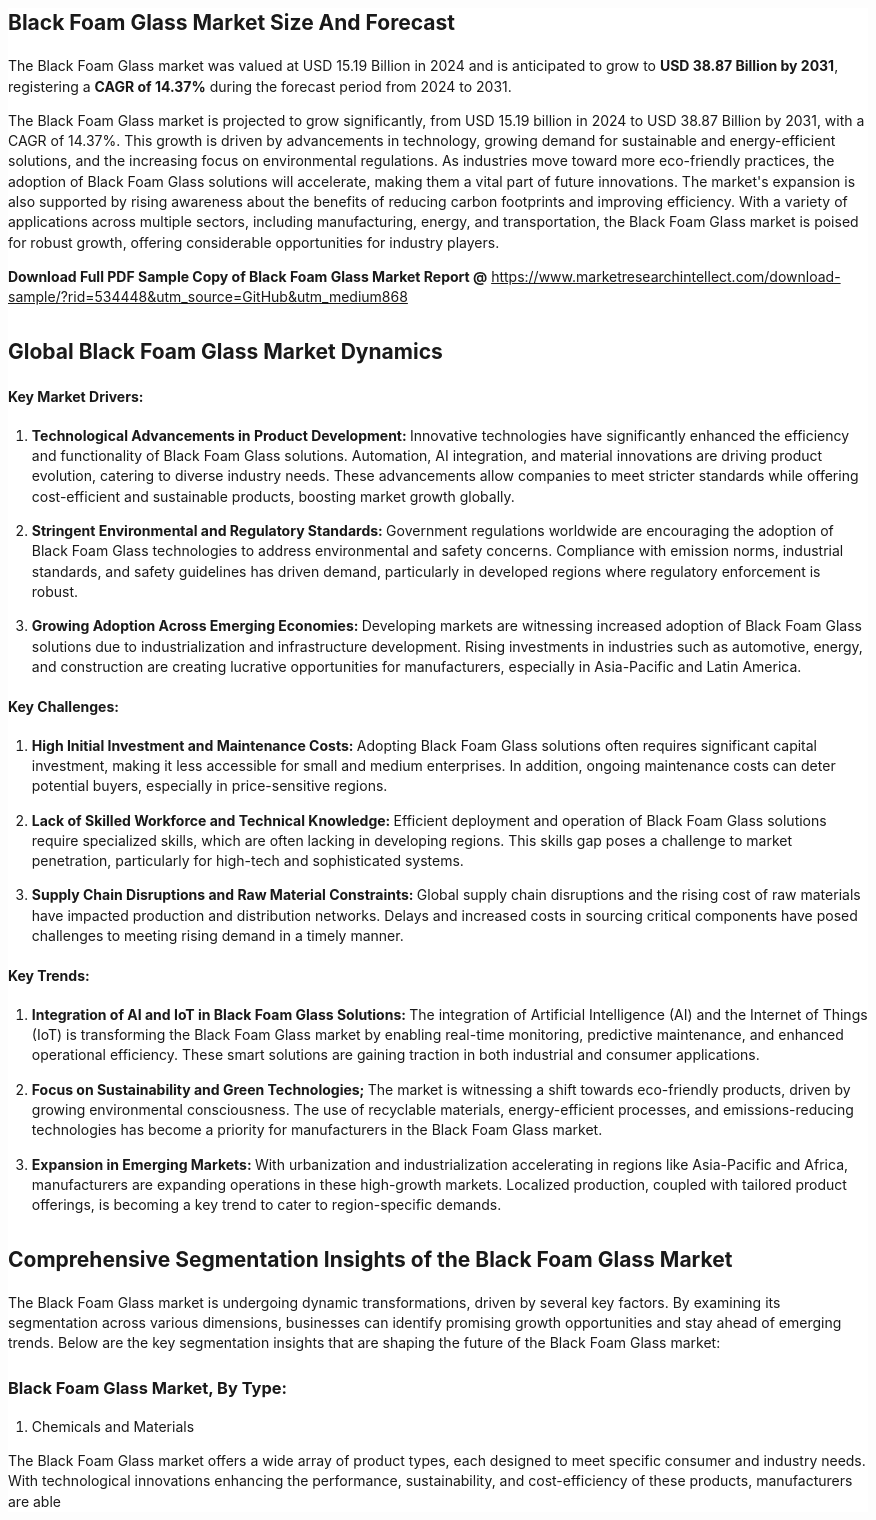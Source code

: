 <h2>Black Foam Glass Market Size And Forecast</h2><p>The Black Foam Glass market was valued at USD 15.19 Billion in 2024 and is anticipated to grow to <strong>USD 38.87 Billion by 2031</strong>, registering a <strong>CAGR of 14.37%</strong> during the forecast period from 2024 to 2031.</p><p>The Black Foam Glass market is projected to grow significantly, from USD 15.19 billion in 2024 to USD 38.87 Billion by 2031, with a CAGR of 14.37%. This growth is driven by advancements in technology, growing demand for sustainable and energy-efficient solutions, and the increasing focus on environmental regulations. As industries move toward more eco-friendly practices, the adoption of Black Foam Glass solutions will accelerate, making them a vital part of future innovations. The market's expansion is also supported by rising awareness about the benefits of reducing carbon footprints and improving efficiency. With a variety of applications across multiple sectors, including manufacturing, energy, and transportation, the Black Foam Glass market is poised for robust growth, offering considerable opportunities for industry players.</p><p><strong>Download Full PDF Sample Copy of Black Foam Glass Market Report @</strong>&nbsp;<a href="https://www.marketresearchintellect.com/download-sample/?rid=534448&amp;utm_source=GitHub&amp;utm_medium868">https://www.marketresearchintellect.com/download-sample/?rid=534448&amp;utm_source=GitHub&amp;utm_medium868</a></p><h2>Global Black Foam Glass Market Dynamics</h2><h4><strong>Key Market Drivers:</strong></h4><ol><li><p><strong>Technological Advancements in Product Development:&nbsp;</strong>Innovative technologies have significantly enhanced the efficiency and functionality of Black Foam Glass solutions. Automation, AI integration, and material innovations are driving product evolution, catering to diverse industry needs. These advancements allow companies to meet stricter standards while offering cost-efficient and sustainable products, boosting market growth globally.</p></li><li><p><strong>Stringent Environmental and Regulatory Standards:&nbsp;</strong>Government regulations worldwide are encouraging the adoption of Black Foam Glass technologies to address environmental and safety concerns. Compliance with emission norms, industrial standards, and safety guidelines has driven demand, particularly in developed regions where regulatory enforcement is robust.</p></li><li><p><strong>Growing Adoption Across Emerging Economies:&nbsp;</strong>Developing markets are witnessing increased adoption of Black Foam Glass solutions due to industrialization and infrastructure development. Rising investments in industries such as automotive, energy, and construction are creating lucrative opportunities for manufacturers, especially in Asia-Pacific and Latin America.</p></li></ol><h4><strong>Key Challenges:</strong></h4><ol><li><p><strong>High Initial Investment and Maintenance Costs:&nbsp;</strong>Adopting Black Foam Glass solutions often requires significant capital investment, making it less accessible for small and medium enterprises. In addition, ongoing maintenance costs can deter potential buyers, especially in price-sensitive regions.</p></li><li><p><strong>Lack of Skilled Workforce and Technical Knowledge:&nbsp;</strong>Efficient deployment and operation of Black Foam Glass solutions require specialized skills, which are often lacking in developing regions. This skills gap poses a challenge to market penetration, particularly for high-tech and sophisticated systems.</p></li><li><p><strong>Supply Chain Disruptions and Raw Material Constraints:&nbsp;</strong>Global supply chain disruptions and the rising cost of raw materials have impacted production and distribution networks. Delays and increased costs in sourcing critical components have posed challenges to meeting rising demand in a timely manner.</p></li></ol><h4><strong>Key Trends:</strong></h4><ol><li><p><strong>Integration of AI and IoT in Black Foam Glass Solutions:&nbsp;</strong>The integration of Artificial Intelligence (AI) and the Internet of Things (IoT) is transforming the Black Foam Glass market by enabling real-time monitoring, predictive maintenance, and enhanced operational efficiency. These smart solutions are gaining traction in both industrial and consumer applications.</p></li><li><p><strong>Focus on Sustainability and Green Technologies;&nbsp;</strong>The market is witnessing a shift towards eco-friendly products, driven by growing environmental consciousness. The use of recyclable materials, energy-efficient processes, and emissions-reducing technologies has become a priority for manufacturers in the Black Foam Glass market.</p></li><li><p><strong>Expansion in Emerging Markets:&nbsp;</strong>With urbanization and industrialization accelerating in regions like Asia-Pacific and Africa, manufacturers are expanding operations in these high-growth markets. Localized production, coupled with tailored product offerings, is becoming a key trend to cater to region-specific demands.</p></li></ol><div class="article-main__content" data-test-id="publishing-text-block"><h2>Comprehensive Segmentation Insights of the Black Foam Glass Market</h2><p>The Black Foam Glass market is undergoing dynamic transformations, driven by several key factors. By examining its segmentation across various dimensions, businesses can identify promising growth opportunities and stay ahead of emerging trends. Below are the key segmentation insights that are shaping the future of the Black Foam Glass market:</p><h3><strong>Black Foam Glass Market, By Type:<br /></strong></h3><ol><li>Chemicals and Materials</li></ol><p>The Black Foam Glass market offers a wide array of product types, each designed to meet specific consumer and industry needs. With technological innovations enhancing the performance, sustainability, and cost-efficiency of these products, manufacturers are able